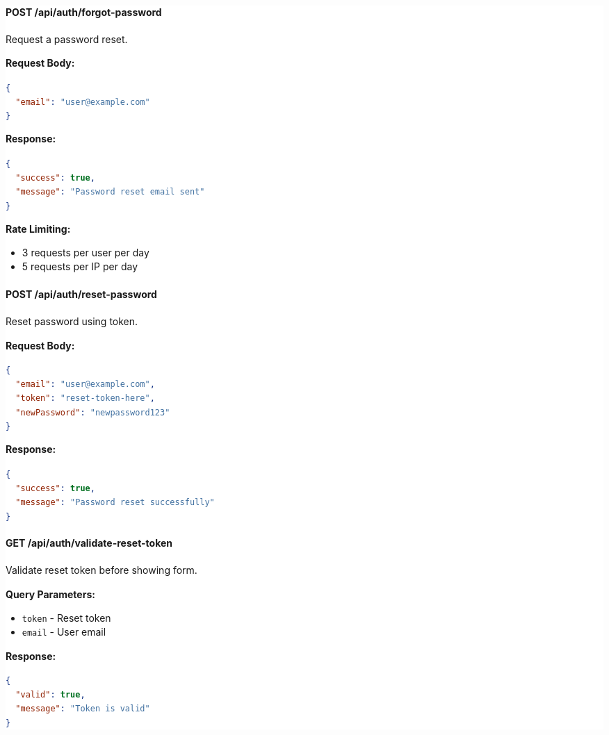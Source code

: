 #### **POST /api/auth/forgot-password**
Request a password reset.

**Request Body:**
```json
{
  "email": "user@example.com"
}
```

**Response:**
```json
{
  "success": true,
  "message": "Password reset email sent"
}
```

**Rate Limiting:**
- 3 requests per user per day
- 5 requests per IP per day

#### **POST /api/auth/reset-password**
Reset password using token.

**Request Body:**
```json
{
  "email": "user@example.com",
  "token": "reset-token-here",
  "newPassword": "newpassword123"
}
```

**Response:**
```json
{
  "success": true,
  "message": "Password reset successfully"
}
```

#### **GET /api/auth/validate-reset-token**
Validate reset token before showing form.

**Query Parameters:**
- `token` - Reset token
- `email` - User email

**Response:**
```json
{
  "valid": true,
  "message": "Token is valid"
}
```
